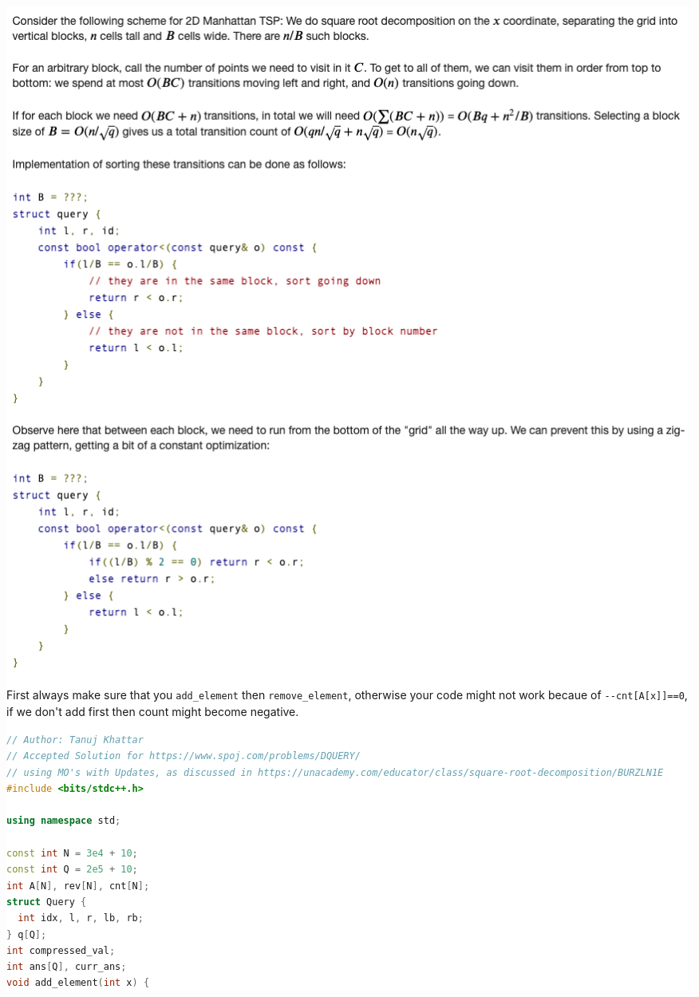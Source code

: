 ![](images/sqrt_mo_1.png)


First always make sure that you `add_element` then `remove_element`, otherwise your code might not work becaue of `--cnt[A[x]]==0`, if we don't add first then count might become negative.
```cpp
// Author: Tanuj Khattar
// Accepted Solution for https://www.spoj.com/problems/DQUERY/
// using MO's with Updates, as discussed in https://unacademy.com/educator/class/square-root-decomposition/BURZLN1E
#include <bits/stdc++.h>

using namespace std;

const int N = 3e4 + 10;
const int Q = 2e5 + 10;
int A[N], rev[N], cnt[N];
struct Query {
  int idx, l, r, lb, rb;
} q[Q];
int compressed_val;
int ans[Q], curr_ans;
void add_element(int x) {
```